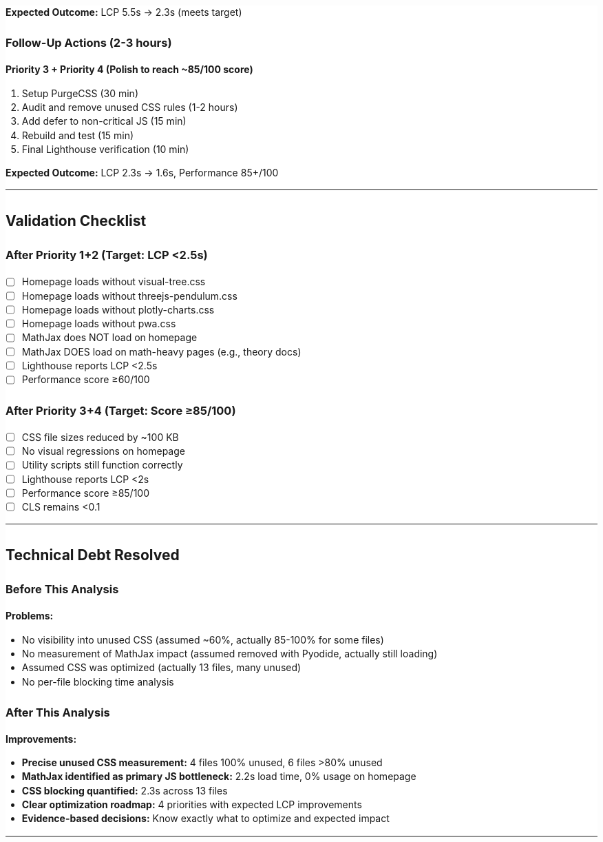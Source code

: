 **Expected Outcome:** LCP 5.5s → 2.3s (meets target)

### Follow-Up Actions (2-3 hours)
**Priority 3 + Priority 4 (Polish to reach ~85/100 score)**

1. Setup PurgeCSS (30 min)
2. Audit and remove unused CSS rules (1-2 hours)
3. Add defer to non-critical JS (15 min)
4. Rebuild and test (15 min)
5. Final Lighthouse verification (10 min)

**Expected Outcome:** LCP 2.3s → 1.6s, Performance 85+/100

---

## Validation Checklist

### After Priority 1+2 (Target: LCP <2.5s)
- [ ] Homepage loads without visual-tree.css
- [ ] Homepage loads without threejs-pendulum.css
- [ ] Homepage loads without plotly-charts.css
- [ ] Homepage loads without pwa.css
- [ ] MathJax does NOT load on homepage
- [ ] MathJax DOES load on math-heavy pages (e.g., theory docs)
- [ ] Lighthouse reports LCP <2.5s
- [ ] Performance score ≥60/100

### After Priority 3+4 (Target: Score ≥85/100)
- [ ] CSS file sizes reduced by ~100 KB
- [ ] No visual regressions on homepage
- [ ] Utility scripts still function correctly
- [ ] Lighthouse reports LCP <2s
- [ ] Performance score ≥85/100
- [ ] CLS remains <0.1

---

## Technical Debt Resolved

### Before This Analysis
**Problems:**
- No visibility into unused CSS (assumed ~60%, actually 85-100% for some files)
- No measurement of MathJax impact (assumed removed with Pyodide, actually still loading)
- Assumed CSS was optimized (actually 13 files, many unused)
- No per-file blocking time analysis

### After This Analysis
**Improvements:**
- **Precise unused CSS measurement:** 4 files 100% unused, 6 files >80% unused
- **MathJax identified as primary JS bottleneck:** 2.2s load time, 0% usage on homepage
- **CSS blocking quantified:** 2.3s across 13 files
- **Clear optimization roadmap:** 4 priorities with expected LCP improvements
- **Evidence-based decisions:** Know exactly what to optimize and expected impact

---